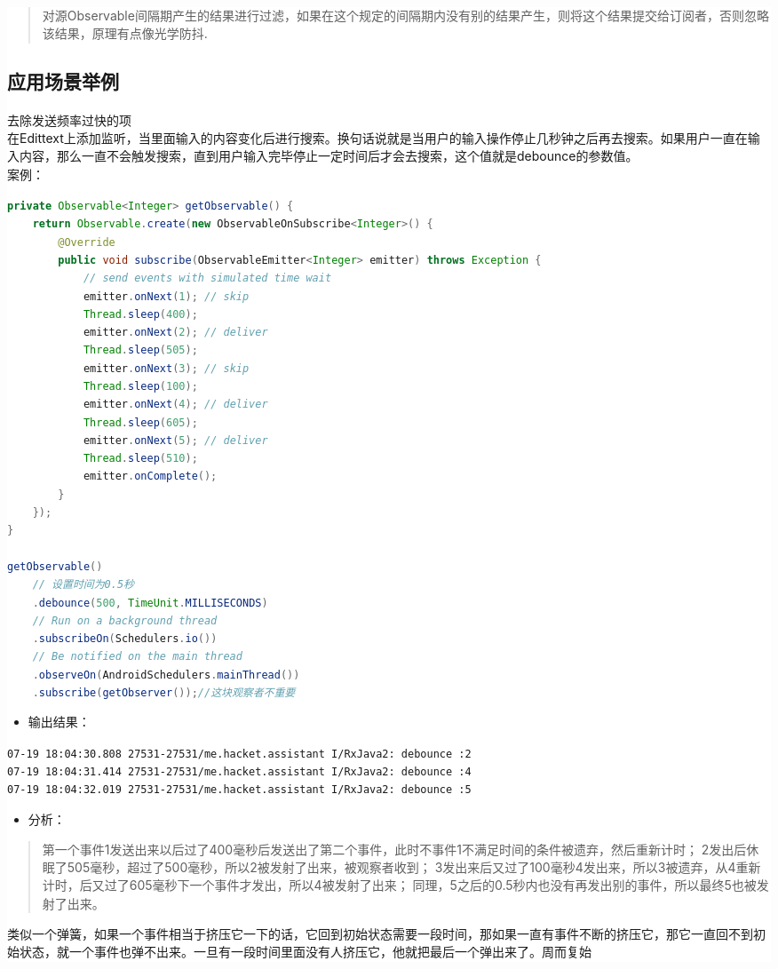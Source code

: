 > 对源Observable间隔期产生的结果进行过滤，如果在这个规定的间隔期内没有别的结果产生，则将这个结果提交给订阅者，否则忽略该结果，原理有点像光学防抖.

## 应用场景举例

去除发送频率过快的项<br>在Edittext上添加监听，当里面输入的内容变化后进行搜索。换句话说就是当用户的输入操作停止几秒钟之后再去搜索。如果用户一直在输入内容，那么一直不会触发搜索，直到用户输入完毕停止一定时间后才会去搜索，这个值就是debounce的参数值。<br>案例：

```java
private Observable<Integer> getObservable() {
    return Observable.create(new ObservableOnSubscribe<Integer>() {
        @Override
        public void subscribe(ObservableEmitter<Integer> emitter) throws Exception {
            // send events with simulated time wait
            emitter.onNext(1); // skip
            Thread.sleep(400);
            emitter.onNext(2); // deliver
            Thread.sleep(505);
            emitter.onNext(3); // skip
            Thread.sleep(100);
            emitter.onNext(4); // deliver
            Thread.sleep(605);
            emitter.onNext(5); // deliver
            Thread.sleep(510);
            emitter.onComplete();
        }
    });
}

getObservable()
    // 设置时间为0.5秒
    .debounce(500, TimeUnit.MILLISECONDS)
    // Run on a background thread
    .subscribeOn(Schedulers.io())
    // Be notified on the main thread
    .observeOn(AndroidSchedulers.mainThread())
    .subscribe(getObserver());//这块观察者不重要
```

- 输出结果：

```
07-19 18:04:30.808 27531-27531/me.hacket.assistant I/RxJava2: debounce :2
07-19 18:04:31.414 27531-27531/me.hacket.assistant I/RxJava2: debounce :4
07-19 18:04:32.019 27531-27531/me.hacket.assistant I/RxJava2: debounce :5
```

- 分析：

> 第一个事件1发送出来以后过了400毫秒后发送出了第二个事件，此时不事件1不满足时间的条件被遗弃，然后重新计时；
> 2发出后休眠了505毫秒，超过了500毫秒，所以2被发射了出来，被观察者收到；
> 3发出来后又过了100毫秒4发出来，所以3被遗弃，从4重新计时，后又过了605毫秒下一个事件才发出，所以4被发射了出来；
> 同理，5之后的0.5秒内也没有再发出别的事件，所以最终5也被发射了出来。

类似一个弹簧，如果一个事件相当于挤压它一下的话，它回到初始状态需要一段时间，那如果一直有事件不断的挤压它，那它一直回不到初始状态，就一个事件也弹不出来。一旦有一段时间里面没有人挤压它，他就把最后一个弹出来了。周而复始

